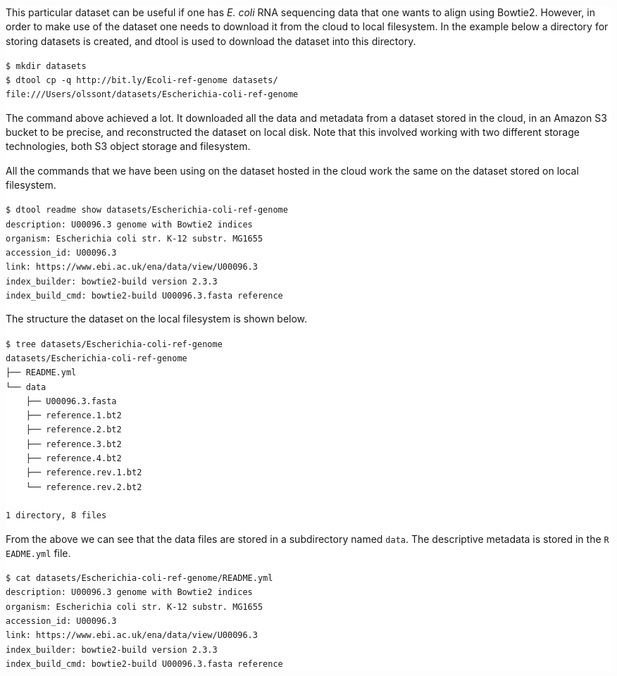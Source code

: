 This particular dataset can be useful if one has *E. coli* RNA sequencing data
that one wants to align using Bowtie2. However, in order to make use of the
dataset one needs to download it from the cloud to local filesystem. In the
example below a directory for storing datasets is created, and dtool is used to
download the dataset into this directory.

```
$ mkdir datasets
$ dtool cp -q http://bit.ly/Ecoli-ref-genome datasets/
file:///Users/olssont/datasets/Escherichia-coli-ref-genome
```

The command above achieved a lot. It downloaded all the data and metadata from
a dataset stored in the cloud, in an Amazon S3 bucket to be precise, and
reconstructed the dataset on local disk. Note that this involved working with
two different storage technologies, both S3 object storage and filesystem.

All the commands that we have been using on the dataset hosted in the cloud
work the same on the dataset stored on local filesystem.

```
$ dtool readme show datasets/Escherichia-coli-ref-genome
description: U00096.3 genome with Bowtie2 indices
organism: Escherichia coli str. K-12 substr. MG1655
accession_id: U00096.3
link: https://www.ebi.ac.uk/ena/data/view/U00096.3
index_builder: bowtie2-build version 2.3.3
index_build_cmd: bowtie2-build U00096.3.fasta reference
```

The structure the dataset on the local filesystem is shown below.

```
$ tree datasets/Escherichia-coli-ref-genome
datasets/Escherichia-coli-ref-genome
├── README.yml
└── data
    ├── U00096.3.fasta
    ├── reference.1.bt2
    ├── reference.2.bt2
    ├── reference.3.bt2
    ├── reference.4.bt2
    ├── reference.rev.1.bt2
    └── reference.rev.2.bt2

1 directory, 8 files
```

From the above we can see that the data files are stored in a subdirectory
named ``data``.  The descriptive metadata is stored in the ``README.yml`` file.

```
$ cat datasets/Escherichia-coli-ref-genome/README.yml
description: U00096.3 genome with Bowtie2 indices
organism: Escherichia coli str. K-12 substr. MG1655
accession_id: U00096.3
link: https://www.ebi.ac.uk/ena/data/view/U00096.3
index_builder: bowtie2-build version 2.3.3
index_build_cmd: bowtie2-build U00096.3.fasta reference
```
